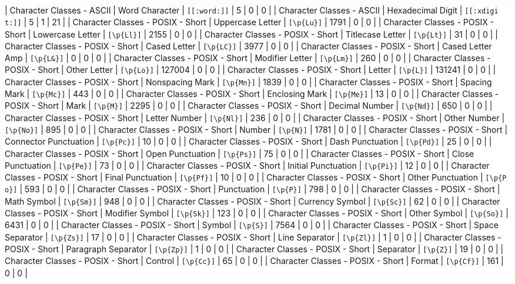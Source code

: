 | Character Classes - ASCII         | Word Character        | `[[:word:]]`                  | 5      | 0      | 0       |
| Character Classes - ASCII         | Hexadecimal Digit     | `[[:xdigit:]]`                | 5      | 1      | 21      |
| Character Classes - POSIX - Short | Uppercase Letter      | `[\p{Lu}]`                    | 1791   | 0      | 0       |
| Character Classes - POSIX - Short | Lowercase Letter      | `[\p{Ll}]`                    | 2155   | 0      | 0       |
| Character Classes - POSIX - Short | Titlecase Letter      | `[\p{Lt}]`                    | 31     | 0      | 0       |
| Character Classes - POSIX - Short | Cased Letter          | `[\p{LC}]`                    | 3977   | 0      | 0       |
| Character Classes - POSIX - Short | Cased Letter Amp      | `[\p{L&}]`                    | 0      | 0      | 0       |
| Character Classes - POSIX - Short | Modifier Letter       | `[\p{Lm}]`                    | 260    | 0      | 0       |
| Character Classes - POSIX - Short | Other Letter          | `[\p{Lo}]`                    | 127004 | 0      | 0       |
| Character Classes - POSIX - Short | Letter                | `[\p{L}]`                     | 131241 | 0      | 0       |
| Character Classes - POSIX - Short | Nonspacing Mark       | `[\p{Mn}]`                    | 1839   | 0      | 0       |
| Character Classes - POSIX - Short | Spacing Mark          | `[\p{Mc}]`                    | 443    | 0      | 0       |
| Character Classes - POSIX - Short | Enclosing Mark        | `[\p{Me}]`                    | 13     | 0      | 0       |
| Character Classes - POSIX - Short | Mark                  | `[\p{M}]`                     | 2295   | 0      | 0       |
| Character Classes - POSIX - Short | Decimal Number        | `[\p{Nd}]`                    | 650    | 0      | 0       |
| Character Classes - POSIX - Short | Letter Number         | `[\p{Nl}]`                    | 236    | 0      | 0       |
| Character Classes - POSIX - Short | Other Number          | `[\p{No}]`                    | 895    | 0      | 0       |
| Character Classes - POSIX - Short | Number                | `[\p{N}]`                     | 1781   | 0      | 0       |
| Character Classes - POSIX - Short | Connector Punctuation | `[\p{Pc}]`                    | 10     | 0      | 0       |
| Character Classes - POSIX - Short | Dash Punctuation      | `[\p{Pd}]`                    | 25     | 0      | 0       |
| Character Classes - POSIX - Short | Open Punctuation      | `[\p{Ps}]`                    | 75     | 0      | 0       |
| Character Classes - POSIX - Short | Close Punctuation     | `[\p{Pe}]`                    | 73     | 0      | 0       |
| Character Classes - POSIX - Short | Initial Punctuation   | `[\p{Pi}]`                    | 12     | 0      | 0       |
| Character Classes - POSIX - Short | Final Punctuation     | `[\p{Pf}]`                    | 10     | 0      | 0       |
| Character Classes - POSIX - Short | Other Punctuation     | `[\p{Po}]`                    | 593    | 0      | 0       |
| Character Classes - POSIX - Short | Punctuation           | `[\p{P}]`                     | 798    | 0      | 0       |
| Character Classes - POSIX - Short | Math Symbol           | `[\p{Sm}]`                    | 948    | 0      | 0       |
| Character Classes - POSIX - Short | Currency Symbol       | `[\p{Sc}]`                    | 62     | 0      | 0       |
| Character Classes - POSIX - Short | Modifier Symbol       | `[\p{Sk}]`                    | 123    | 0      | 0       |
| Character Classes - POSIX - Short | Other Symbol          | `[\p{So}]`                    | 6431   | 0      | 0       |
| Character Classes - POSIX - Short | Symbol                | `[\p{S}]`                     | 7564   | 0      | 0       |
| Character Classes - POSIX - Short | Space Separator       | `[\p{Zs}]`                    | 17     | 0      | 0       |
| Character Classes - POSIX - Short | Line Separator        | `[\p{Zl}]`                    | 1      | 0      | 0       |
| Character Classes - POSIX - Short | Paragraph Separator   | `[\p{Zp}]`                    | 1      | 0      | 0       |
| Character Classes - POSIX - Short | Separator             | `[\p{Z}]`                     | 19     | 0      | 0       |
| Character Classes - POSIX - Short | Control               | `[\p{Cc}]`                    | 65     | 0      | 0       |
| Character Classes - POSIX - Short | Format                | `[\p{Cf}]`                    | 161    | 0      | 0       |